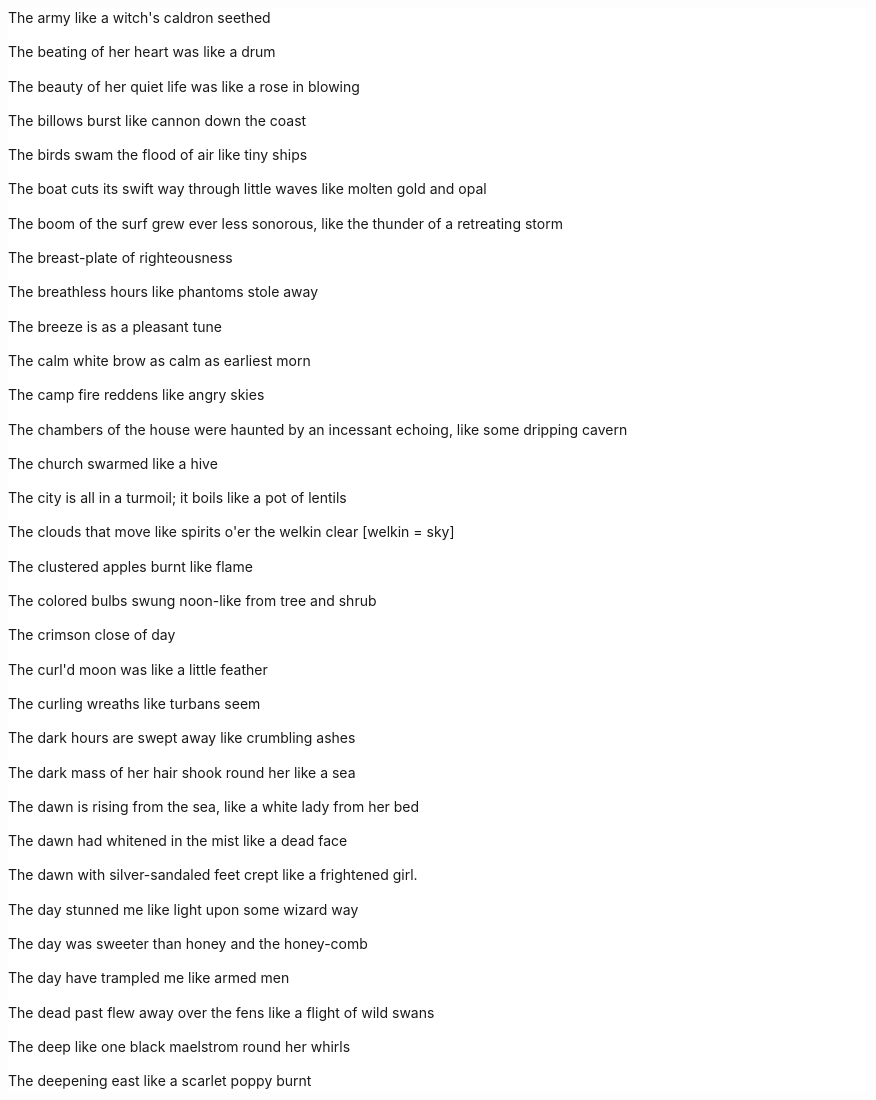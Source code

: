 The army like a witch's caldron seethed

The beating of her heart was like a drum

The beauty of her quiet life was like a rose in blowing

The billows burst like cannon down the coast

The birds swam the flood of air like tiny ships

The boat cuts its swift way through little waves like molten gold and opal

The boom of the surf grew ever less sonorous,
like the thunder of a retreating storm

The breast-plate of righteousness

The breathless hours like phantoms stole away

The breeze is as a pleasant tune

The calm white brow as calm as earliest morn

The camp fire reddens like angry skies

The chambers of the house were haunted by an incessant echoing,
like some dripping cavern

The church swarmed like a hive

The city is all in a turmoil; it boils like a pot of lentils

The clouds that move like spirits o'er the welkin clear   [welkin = sky]

The clustered apples burnt like flame

The colored bulbs swung noon-like from tree and shrub

The crimson close of day

The curl'd moon was like a little feather

The curling wreaths like turbans seem

The dark hours are swept away like crumbling ashes

The dark mass of her hair shook round her like a sea

The dawn is rising from the sea, like a white lady from her bed

The dawn had whitened in the mist like a dead face

The dawn with silver-sandaled feet crept like a frightened girl.

The day stunned me like light upon some wizard way

The day was sweeter than honey and the honey-comb

The day have trampled me like armed men

The dead past flew away over the fens like a flight of wild swans

The deep like one black maelstrom round her whirls

The deepening east like a scarlet poppy burnt
